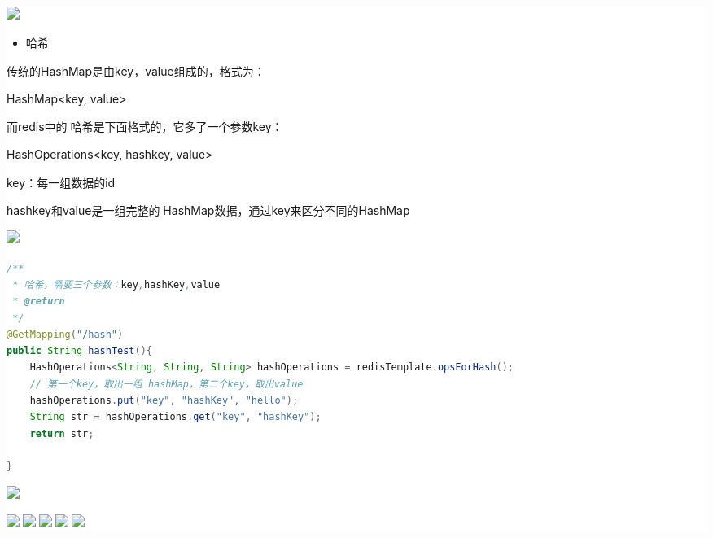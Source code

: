 
![](https://img.imgdb.cn/item/604b874d5aedab222ceb5791.png)

- 哈希

传统的HashMap是由key，value组成的，格式为：

HashMap<key, value>

而redis中的 哈希是下面格式的，它多了一个参数key：

HashOperations<key, hashkey, value>

key：每一组数据的id

hashkey和value是一组完整的 HashMap数据，通过key来区分不同的HashMap

![](https://img.imgdb.cn/item/604b874d5aedab222ceb579b.png)

```java
/**
 * 哈希，需要三个参数：key,hashKey,value
 * @return
 */
@GetMapping("/hash")
public String hashTest(){
	HashOperations<String, String, String> hashOperations = redisTemplate.opsForHash();
	// 第一个key，取出一组 hashMap，第二个key，取出value
	hashOperations.put("key", "hashKey", "hello");
	String str = hashOperations.get("key", "hashKey");
	return str;

}
```

![](https://img.imgdb.cn/item/604b878c5aedab222ceb7daa.png)


![](https://img.imgdb.cn/item/604b88385aedab222cebd92b.jpg)
![](https://img.imgdb.cn/item/604b88385aedab222cebd92d.jpg)
![](https://img.imgdb.cn/item/604b88385aedab222cebd931.jpg)
![](https://img.imgdb.cn/item/604b88385aedab222cebd937.jpg)
![](https://img.imgdb.cn/item/604b88385aedab222cebd93a.jpg)
